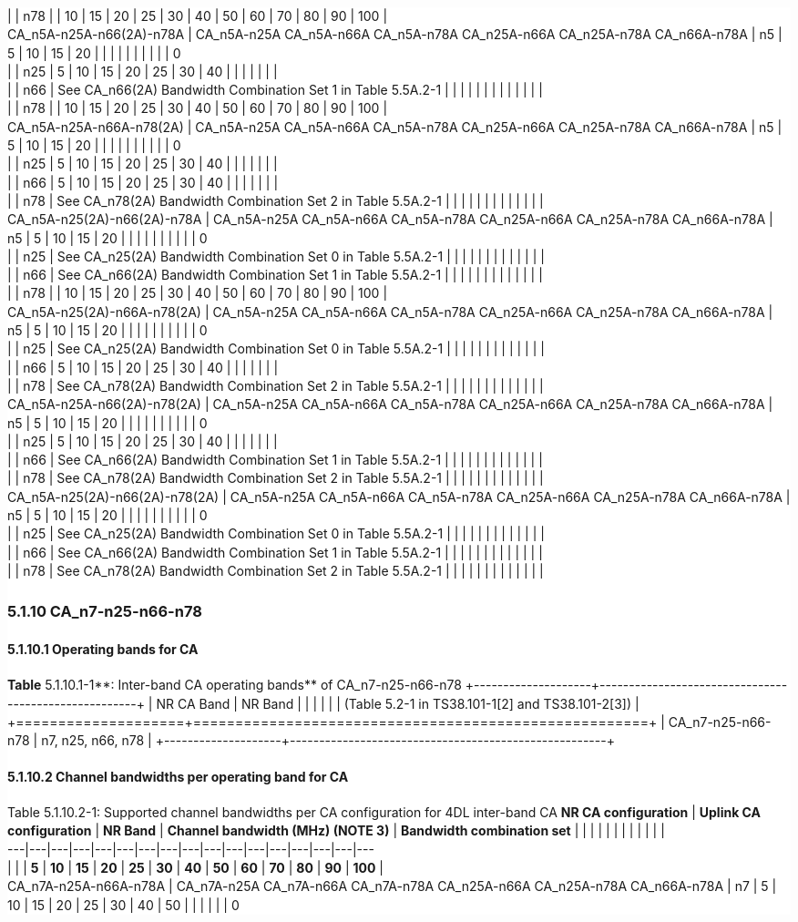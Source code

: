 |  | n78 |  | 10 | 15 | 20 | 25 | 30 | 40 | 50 | 60 | 70 | 80 | 90 | 100 |   
CA_n5A-n25A-n66(2A)-n78A | CA_n5A-n25A CA_n5A-n66A CA_n5A-n78A CA_n25A-n66A CA_n25A-n78A CA_n66A-n78A | n5 | 5 | 10 | 15 | 20 |  |  |  |  |  |  |  |  |  | 0  
|  | n25 | 5 | 10 | 15 | 20 | 25 | 30 | 40 |  |  |  |  |  |  |   
|  | n66 | See CA_n66(2A) Bandwidth Combination Set 1 in Table 5.5A.2-1 |  |  |  |  |  |  |  |  |  |  |  |  |   
|  | n78 |  | 10 | 15 | 20 | 25 | 30 | 40 | 50 | 60 | 70 | 80 | 90 | 100 |   
CA_n5A-n25A-n66A-n78(2A) | CA_n5A-n25A CA_n5A-n66A CA_n5A-n78A CA_n25A-n66A CA_n25A-n78A CA_n66A-n78A | n5 | 5 | 10 | 15 | 20 |  |  |  |  |  |  |  |  |  | 0  
|  | n25 | 5 | 10 | 15 | 20 | 25 | 30 | 40 |  |  |  |  |  |  |   
|  | n66 | 5 | 10 | 15 | 20 | 25 | 30 | 40 |  |  |  |  |  |  |   
|  | n78 | See CA_n78(2A) Bandwidth Combination Set 2 in Table 5.5A.2-1 |  |  |  |  |  |  |  |  |  |  |  |  |   
CA_n5A-n25(2A)-n66(2A)-n78A | CA_n5A-n25A CA_n5A-n66A CA_n5A-n78A CA_n25A-n66A CA_n25A-n78A CA_n66A-n78A | n5 | 5 | 10 | 15 | 20 |  |  |  |  |  |  |  |  |  | 0  
|  | n25 | See CA_n25(2A) Bandwidth Combination Set 0 in Table 5.5A.2-1 |  |  |  |  |  |  |  |  |  |  |  |  |   
|  | n66 | See CA_n66(2A) Bandwidth Combination Set 1 in Table 5.5A.2-1 |  |  |  |  |  |  |  |  |  |  |  |  |   
|  | n78 |  | 10 | 15 | 20 | 25 | 30 | 40 | 50 | 60 | 70 | 80 | 90 | 100 |   
CA_n5A-n25(2A)-n66A-n78(2A) | CA_n5A-n25A CA_n5A-n66A CA_n5A-n78A CA_n25A-n66A CA_n25A-n78A CA_n66A-n78A | n5 | 5 | 10 | 15 | 20 |  |  |  |  |  |  |  |  |  | 0  
|  | n25 | See CA_n25(2A) Bandwidth Combination Set 0 in Table 5.5A.2-1 |  |  |  |  |  |  |  |  |  |  |  |  |   
|  | n66 | 5 | 10 | 15 | 20 | 25 | 30 | 40 |  |  |  |  |  |  |   
|  | n78 | See CA_n78(2A) Bandwidth Combination Set 2 in Table 5.5A.2-1 |  |  |  |  |  |  |  |  |  |  |  |  |   
CA_n5A-n25A-n66(2A)-n78(2A) | CA_n5A-n25A CA_n5A-n66A CA_n5A-n78A CA_n25A-n66A CA_n25A-n78A CA_n66A-n78A | n5 | 5 | 10 | 15 | 20 |  |  |  |  |  |  |  |  |  | 0  
|  | n25 | 5 | 10 | 15 | 20 | 25 | 30 | 40 |  |  |  |  |  |  |   
|  | n66 | See CA_n66(2A) Bandwidth Combination Set 1 in Table 5.5A.2-1 |  |  |  |  |  |  |  |  |  |  |  |  |   
|  | n78 | See CA_n78(2A) Bandwidth Combination Set 2 in Table 5.5A.2-1 |  |  |  |  |  |  |  |  |  |  |  |  |   
CA_n5A-n25(2A)-n66(2A)-n78(2A) | CA_n5A-n25A CA_n5A-n66A CA_n5A-n78A CA_n25A-n66A CA_n25A-n78A CA_n66A-n78A | n5 | 5 | 10 | 15 | 20 |  |  |  |  |  |  |  |  |  | 0  
|  | n25 | See CA_n25(2A) Bandwidth Combination Set 0 in Table 5.5A.2-1 |  |  |  |  |  |  |  |  |  |  |  |  |   
|  | n66 | See CA_n66(2A) Bandwidth Combination Set 1 in Table 5.5A.2-1 |  |  |  |  |  |  |  |  |  |  |  |  |   
|  | n78 | See CA_n78(2A) Bandwidth Combination Set 2 in Table 5.5A.2-1 |  |  |  |  |  |  |  |  |  |  |  |  |   
### 5.1.10 CA_n7-n25-n66-n78
#### 5.1.10.1 Operating bands for CA
**Table** 5.1.10.1-1**: Inter-band CA operating bands** of CA_n7-n25-n66-n78
+--------------------+------------------------------------------------------+ | NR CA Band | NR Band | | | | | | (Table 5.2-1 in TS38.101-1[2] and TS38.101-2[3]) | +====================+======================================================+ | CA_n7-n25-n66-n78 | n7, n25, n66, n78 | +--------------------+------------------------------------------------------+
#### 5.1.10.2 Channel bandwidths per operating band for CA
Table 5.1.10.2-1: Supported channel bandwidths per CA configuration for 4DL
inter-band CA
**NR CA configuration** | **Uplink CA configuration** | **NR Band** | **Channel bandwidth (MHz) (NOTE 3)** | **Bandwidth combination set** |  |  |  |  |  |  |  |  |  |  |  |   
---|---|---|---|---|---|---|---|---|---|---|---|---|---|---|---|---  
|  |  | **5** | **10** | **15** | **20** | **25** | **30** | **40** | **50** | **60** | **70** | **80** | **90** | **100** |   
CA_n7A-n25A-n66A-n78A | CA_n7A-n25A CA_n7A-n66A CA_n7A-n78A CA_n25A-n66A CA_n25A-n78A CA_n66A-n78A | n7 | 5 | 10 | 15 | 20 | 25 | 30 | 40 | 50 |  |  |  |  |  | 0  